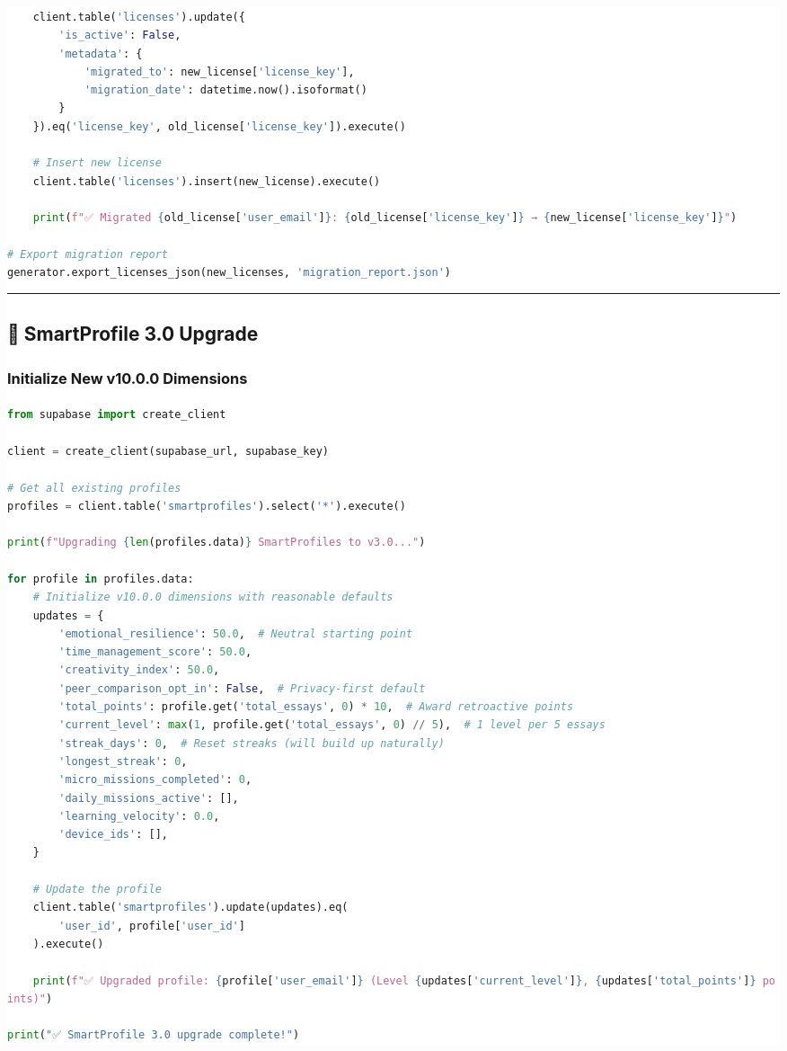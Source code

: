 ```python
    client.table('licenses').update({
        'is_active': False,
        'metadata': {
            'migrated_to': new_license['license_key'],
            'migration_date': datetime.now().isoformat()
        }
    }).eq('license_key', old_license['license_key']).execute()
    
    # Insert new license
    client.table('licenses').insert(new_license).execute()
    
    print(f"✅ Migrated {old_license['user_email']}: {old_license['license_key']} → {new_license['license_key']}")

# Export migration report
generator.export_licenses_json(new_licenses, 'migration_report.json')
```

---

## 👤 SmartProfile 3.0 Upgrade

### Initialize New v10.0.0 Dimensions

```python
from supabase import create_client

client = create_client(supabase_url, supabase_key)

# Get all existing profiles
profiles = client.table('smartprofiles').select('*').execute()

print(f"Upgrading {len(profiles.data)} SmartProfiles to v3.0...")

for profile in profiles.data:
    # Initialize v10.0.0 dimensions with reasonable defaults
    updates = {
        'emotional_resilience': 50.0,  # Neutral starting point
        'time_management_score': 50.0,
        'creativity_index': 50.0,
        'peer_comparison_opt_in': False,  # Privacy-first default
        'total_points': profile.get('total_essays', 0) * 10,  # Award retroactive points
        'current_level': max(1, profile.get('total_essays', 0) // 5),  # 1 level per 5 essays
        'streak_days': 0,  # Reset streaks (will build up naturally)
        'longest_streak': 0,
        'micro_missions_completed': 0,
        'daily_missions_active': [],
        'learning_velocity': 0.0,
        'device_ids': [],
    }
    
    # Update the profile
    client.table('smartprofiles').update(updates).eq(
        'user_id', profile['user_id']
    ).execute()
    
    print(f"✅ Upgraded profile: {profile['user_email']} (Level {updates['current_level']}, {updates['total_points']} points)")

print("✅ SmartProfile 3.0 upgrade complete!")
```
